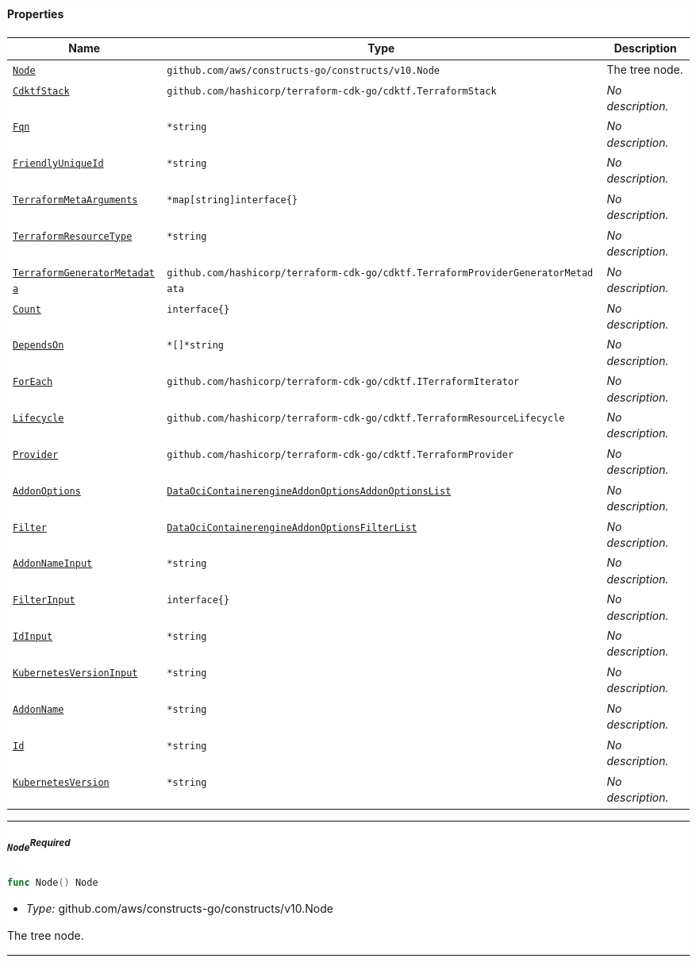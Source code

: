 #### Properties <a name="Properties" id="Properties"></a>

| **Name** | **Type** | **Description** |
| --- | --- | --- |
| <code><a href="#rhizo-co-terraform-provider-oci.dataOciContainerengineAddonOptions.DataOciContainerengineAddonOptions.property.node">Node</a></code> | <code>github.com/aws/constructs-go/constructs/v10.Node</code> | The tree node. |
| <code><a href="#rhizo-co-terraform-provider-oci.dataOciContainerengineAddonOptions.DataOciContainerengineAddonOptions.property.cdktfStack">CdktfStack</a></code> | <code>github.com/hashicorp/terraform-cdk-go/cdktf.TerraformStack</code> | *No description.* |
| <code><a href="#rhizo-co-terraform-provider-oci.dataOciContainerengineAddonOptions.DataOciContainerengineAddonOptions.property.fqn">Fqn</a></code> | <code>*string</code> | *No description.* |
| <code><a href="#rhizo-co-terraform-provider-oci.dataOciContainerengineAddonOptions.DataOciContainerengineAddonOptions.property.friendlyUniqueId">FriendlyUniqueId</a></code> | <code>*string</code> | *No description.* |
| <code><a href="#rhizo-co-terraform-provider-oci.dataOciContainerengineAddonOptions.DataOciContainerengineAddonOptions.property.terraformMetaArguments">TerraformMetaArguments</a></code> | <code>*map[string]interface{}</code> | *No description.* |
| <code><a href="#rhizo-co-terraform-provider-oci.dataOciContainerengineAddonOptions.DataOciContainerengineAddonOptions.property.terraformResourceType">TerraformResourceType</a></code> | <code>*string</code> | *No description.* |
| <code><a href="#rhizo-co-terraform-provider-oci.dataOciContainerengineAddonOptions.DataOciContainerengineAddonOptions.property.terraformGeneratorMetadata">TerraformGeneratorMetadata</a></code> | <code>github.com/hashicorp/terraform-cdk-go/cdktf.TerraformProviderGeneratorMetadata</code> | *No description.* |
| <code><a href="#rhizo-co-terraform-provider-oci.dataOciContainerengineAddonOptions.DataOciContainerengineAddonOptions.property.count">Count</a></code> | <code>interface{}</code> | *No description.* |
| <code><a href="#rhizo-co-terraform-provider-oci.dataOciContainerengineAddonOptions.DataOciContainerengineAddonOptions.property.dependsOn">DependsOn</a></code> | <code>*[]*string</code> | *No description.* |
| <code><a href="#rhizo-co-terraform-provider-oci.dataOciContainerengineAddonOptions.DataOciContainerengineAddonOptions.property.forEach">ForEach</a></code> | <code>github.com/hashicorp/terraform-cdk-go/cdktf.ITerraformIterator</code> | *No description.* |
| <code><a href="#rhizo-co-terraform-provider-oci.dataOciContainerengineAddonOptions.DataOciContainerengineAddonOptions.property.lifecycle">Lifecycle</a></code> | <code>github.com/hashicorp/terraform-cdk-go/cdktf.TerraformResourceLifecycle</code> | *No description.* |
| <code><a href="#rhizo-co-terraform-provider-oci.dataOciContainerengineAddonOptions.DataOciContainerengineAddonOptions.property.provider">Provider</a></code> | <code>github.com/hashicorp/terraform-cdk-go/cdktf.TerraformProvider</code> | *No description.* |
| <code><a href="#rhizo-co-terraform-provider-oci.dataOciContainerengineAddonOptions.DataOciContainerengineAddonOptions.property.addonOptions">AddonOptions</a></code> | <code><a href="#rhizo-co-terraform-provider-oci.dataOciContainerengineAddonOptions.DataOciContainerengineAddonOptionsAddonOptionsList">DataOciContainerengineAddonOptionsAddonOptionsList</a></code> | *No description.* |
| <code><a href="#rhizo-co-terraform-provider-oci.dataOciContainerengineAddonOptions.DataOciContainerengineAddonOptions.property.filter">Filter</a></code> | <code><a href="#rhizo-co-terraform-provider-oci.dataOciContainerengineAddonOptions.DataOciContainerengineAddonOptionsFilterList">DataOciContainerengineAddonOptionsFilterList</a></code> | *No description.* |
| <code><a href="#rhizo-co-terraform-provider-oci.dataOciContainerengineAddonOptions.DataOciContainerengineAddonOptions.property.addonNameInput">AddonNameInput</a></code> | <code>*string</code> | *No description.* |
| <code><a href="#rhizo-co-terraform-provider-oci.dataOciContainerengineAddonOptions.DataOciContainerengineAddonOptions.property.filterInput">FilterInput</a></code> | <code>interface{}</code> | *No description.* |
| <code><a href="#rhizo-co-terraform-provider-oci.dataOciContainerengineAddonOptions.DataOciContainerengineAddonOptions.property.idInput">IdInput</a></code> | <code>*string</code> | *No description.* |
| <code><a href="#rhizo-co-terraform-provider-oci.dataOciContainerengineAddonOptions.DataOciContainerengineAddonOptions.property.kubernetesVersionInput">KubernetesVersionInput</a></code> | <code>*string</code> | *No description.* |
| <code><a href="#rhizo-co-terraform-provider-oci.dataOciContainerengineAddonOptions.DataOciContainerengineAddonOptions.property.addonName">AddonName</a></code> | <code>*string</code> | *No description.* |
| <code><a href="#rhizo-co-terraform-provider-oci.dataOciContainerengineAddonOptions.DataOciContainerengineAddonOptions.property.id">Id</a></code> | <code>*string</code> | *No description.* |
| <code><a href="#rhizo-co-terraform-provider-oci.dataOciContainerengineAddonOptions.DataOciContainerengineAddonOptions.property.kubernetesVersion">KubernetesVersion</a></code> | <code>*string</code> | *No description.* |

---

##### `Node`<sup>Required</sup> <a name="Node" id="rhizo-co-terraform-provider-oci.dataOciContainerengineAddonOptions.DataOciContainerengineAddonOptions.property.node"></a>

```go
func Node() Node
```

- *Type:* github.com/aws/constructs-go/constructs/v10.Node

The tree node.

---